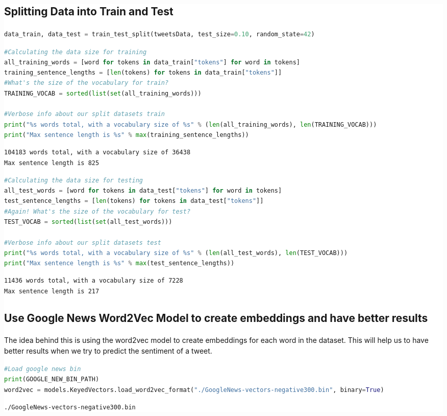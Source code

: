 
## Splitting Data into Train and Test


```python
data_train, data_test = train_test_split(tweetsData, test_size=0.10, random_state=42)
```


```python
#Calculating the data size for training
all_training_words = [word for tokens in data_train["tokens"] for word in tokens]
training_sentence_lengths = [len(tokens) for tokens in data_train["tokens"]]
#What's the size of the vocabulary for train? 
TRAINING_VOCAB = sorted(list(set(all_training_words)))

#Verbose info about our split datasets train
print("%s words total, with a vocabulary size of %s" % (len(all_training_words), len(TRAINING_VOCAB)))
print("Max sentence length is %s" % max(training_sentence_lengths))
```

    104183 words total, with a vocabulary size of 36438
    Max sentence length is 825



```python
#Calculating the data size for testing
all_test_words = [word for tokens in data_test["tokens"] for word in tokens]
test_sentence_lengths = [len(tokens) for tokens in data_test["tokens"]]
#Again! What's the size of the vocabulary for test? 
TEST_VOCAB = sorted(list(set(all_test_words)))

#Verbose info about our split datasets test
print("%s words total, with a vocabulary size of %s" % (len(all_test_words), len(TEST_VOCAB)))
print("Max sentence length is %s" % max(test_sentence_lengths))
```

    11436 words total, with a vocabulary size of 7228
    Max sentence length is 217


## Use Google News Word2Vec Model to create embeddings and have better results

  The idea behind this is using the word2vec model to create embeddings for each word in the dataset. This will help us to have better results when we try to predict the sentiment of a tweet. 


```python
#Load google news bin
print(GOOGLE_NEW_BIN_PATH)
word2vec = models.KeyedVectors.load_word2vec_format("./GoogleNews-vectors-negative300.bin", binary=True)
```

    ./GoogleNews-vectors-negative300.bin
